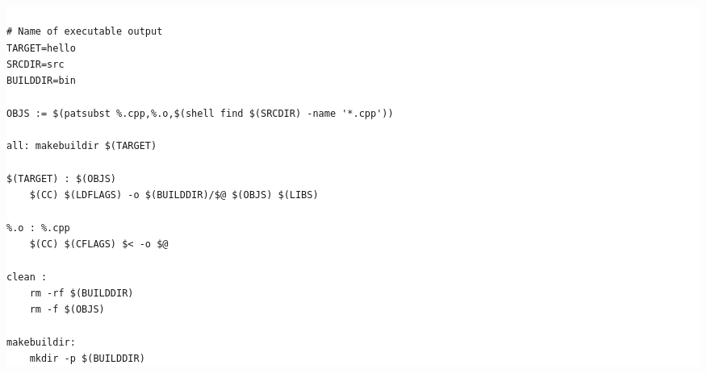 ```make

# Name of executable output
TARGET=hello
SRCDIR=src
BUILDDIR=bin

OBJS := $(patsubst %.cpp,%.o,$(shell find $(SRCDIR) -name '*.cpp'))

all: makebuildir $(TARGET)

$(TARGET) : $(OBJS)
	$(CC) $(LDFLAGS) -o $(BUILDDIR)/$@ $(OBJS) $(LIBS)

%.o : %.cpp
	$(CC) $(CFLAGS) $< -o $@

clean :
	rm -rf $(BUILDDIR)
	rm -f $(OBJS)

makebuildir:
	mkdir -p $(BUILDDIR)
```

